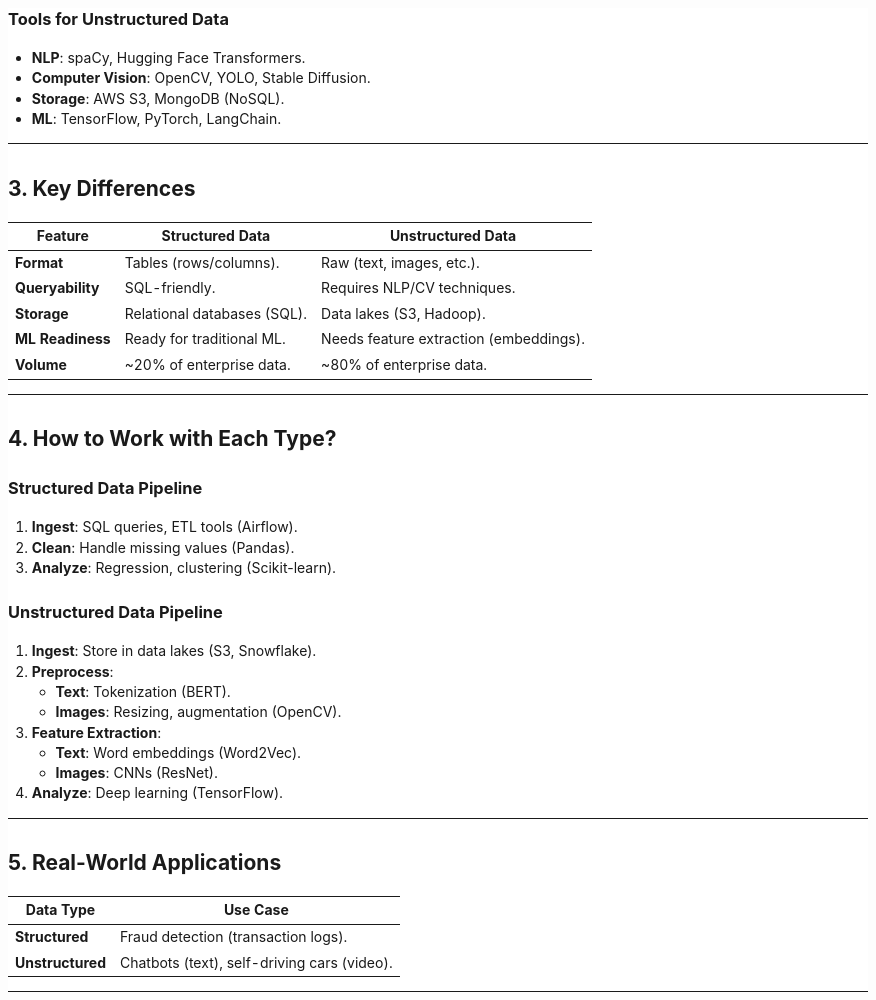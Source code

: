 ### **Tools for Unstructured Data**  
- **NLP**: spaCy, Hugging Face Transformers.  
- **Computer Vision**: OpenCV, YOLO, Stable Diffusion.  
- **Storage**: AWS S3, MongoDB (NoSQL).  
- **ML**: TensorFlow, PyTorch, LangChain.  

---

## **3. Key Differences**  
| **Feature**          | **Structured Data**                | **Unstructured Data**              |  
|----------------------|------------------------------------|------------------------------------|  
| **Format**           | Tables (rows/columns).            | Raw (text, images, etc.).         |  
| **Queryability**     | SQL-friendly.                     | Requires NLP/CV techniques.       |  
| **Storage**         | Relational databases (SQL).       | Data lakes (S3, Hadoop).          |  
| **ML Readiness**    | Ready for traditional ML.         | Needs feature extraction (embeddings). |  
| **Volume**          | ~20% of enterprise data.          | ~80% of enterprise data.          |  

---

## **4. How to Work with Each Type?**  
### **Structured Data Pipeline**  
1. **Ingest**: SQL queries, ETL tools (Airflow).  
2. **Clean**: Handle missing values (Pandas).  
3. **Analyze**: Regression, clustering (Scikit-learn).  

### **Unstructured Data Pipeline**  
1. **Ingest**: Store in data lakes (S3, Snowflake).  
2. **Preprocess**:  
   - **Text**: Tokenization (BERT).  
   - **Images**: Resizing, augmentation (OpenCV).  
3. **Feature Extraction**:  
   - **Text**: Word embeddings (Word2Vec).  
   - **Images**: CNNs (ResNet).  
4. **Analyze**: Deep learning (TensorFlow).  

---

## **5. Real-World Applications**  
| **Data Type**     | **Use Case**                          |  
|-------------------|---------------------------------------|  
| **Structured**    | Fraud detection (transaction logs).   |  
| **Unstructured**  | Chatbots (text), self-driving cars (video). |  

---
